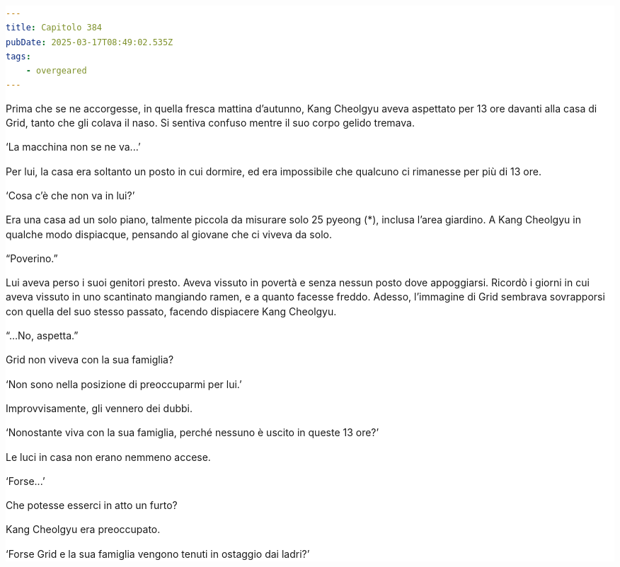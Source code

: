 ```yaml
---
title: Capitolo 384
pubDate: 2025-03-17T08:49:02.535Z
tags:
    - overgeared
---
```



Prima che se ne accorgesse, in quella fresca mattina d’autunno, Kang Cheolgyu aveva aspettato per 13 ore davanti alla casa di Grid, tanto che gli colava il naso. Si sentiva confuso mentre il suo corpo gelido tremava.


‘La macchina non se ne va...’


Per lui, la casa era soltanto un posto in cui dormire, ed era impossibile che qualcuno ci rimanesse per più di 13 ore.


‘Cosa c’è che non va in lui?’


Era una casa ad un solo piano, talmente piccola da misurare solo 25 pyeong (*), inclusa l’area giardino. A Kang Cheolgyu in qualche modo dispiacque, pensando al giovane che ci viveva da solo.


“Poverino.”


Lui aveva perso i suoi genitori presto. Aveva vissuto in povertà e senza nessun posto dove appoggiarsi. Ricordò i giorni in cui aveva vissuto in uno scantinato mangiando ramen, e a quanto facesse freddo. Adesso, l’immagine di Grid sembrava sovrapporsi con quella del suo stesso passato, facendo dispiacere Kang Cheolgyu.


“...No, aspetta.”


Grid non viveva con la sua famiglia?


‘Non sono nella posizione di preoccuparmi per lui.’


Improvvisamente, gli vennero dei dubbi. 


‘Nonostante viva con la sua famiglia, perché nessuno è uscito in queste 13 ore?’


Le luci in casa non erano nemmeno accese.


‘Forse...’


Che potesse esserci in atto un furto?


Kang Cheolgyu era preoccupato.


‘Forse Grid e la sua famiglia vengono tenuti in ostaggio dai ladri?’
